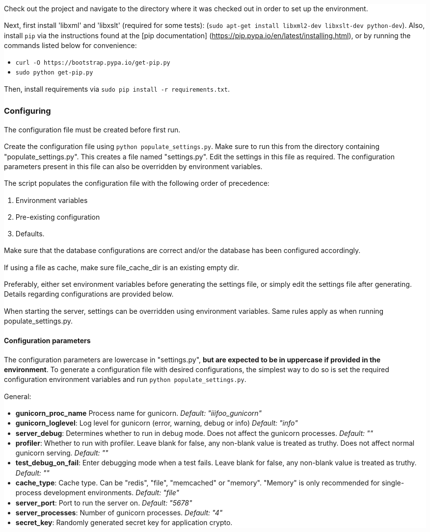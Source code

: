 Check out the project and navigate to the directory 
 where it was checked out in order to set up the environment.


Next, first install 'libxml' and 'libxslt' \(required for some tests\):
 \(`sudo apt-get install libxml2-dev libxslt-dev python-dev`\). Also, install 
 `pip` via the instructions found at the [pip documentation]
 (https://pip.pypa.io/en/latest/installing.html), or by running the commands 
 listed below for convenience:

- `curl -O https://bootstrap.pypa.io/get-pip.py`
- `sudo python get-pip.py`

Then, install requirements via `sudo pip install -r requirements.txt`.

### Configuring #
The configuration file must be created before first run.

Create the configuration file using `python populate_settings.py`. Make
 sure to run this from the directory containing "populate_settings.py". This
 creates a file named "settings.py". Edit the settings in this file as required.
 The configuration parameters present in this file can also be overridden by
 environment variables.

The script populates the configuration file with the following order of
 precedence:

1. Environment variables

2. Pre-existing configuration

3. Defaults.
 

Make sure that the database configurations are correct and/or the database 
 has been configured accordingly.

If using a file as cache, make sure file_cache_dir is an existing empty dir.

Preferably, either set environment variables before generating the settings file,
 or simply edit the settings file after generating. Details regarding
 configurations are provided below.

When starting the server, settings can be overridden using environment 
 variables. Same rules apply as when running populate_settings.py.

#### Configuration parameters #
The configuration parameters are lowercase in "settings.py", __but are expected 
 to be in uppercase if provided in the environment__. To generate a 
 configuration file with desired configurations, the simplest way to do so is 
 set the required configuration environment variables and run 
 `python populate_settings.py`.

General:
- __gunicorn\_proc_name__ Process name for gunicorn. *Default: "iiifoo_gunicorn"*
- __gunicorn\_loglevel__: Log level for gunicorn (error, warning, debug or info) 
 _Default: "info"_
- __server\_debug__: Determines whether to run in debug mode. Does not affect 
 the gunicorn processes. _Default: ""_
- __profiler__: Whether to run with profiler. Leave blank for false, any 
 non-blank value is treated as truthy. Does not affect normal gunicorn serving. 
 _Default: ""_
- __test\_debug\_on\_fail__: Enter debugging mode when a test fails. Leave blank 
 for false, any non-blank value is treated as truthy. _Default: ""_
- __cache\_type__: Cache type. Can be "redis", "file", "memcached" or "memory".
 "Memory" is only recommended for single-process development environments. _Default: "file"_
- __server\_port__: Port to run the server on. _Default: "5678"_
- __server\_processes__: Number of gunicorn processes. _Default: "4"_
- __secret\_key__: Randomly generated secret key for application crypto.


[img11]: http://www-sul.stanford.edu/iiif/image-api/1.1/
[m2]: http://dmstech.github.io/mirador/
[md1]: http://www.shared-canvas.org/datamodel/iiif/metadata-api.html
[img2]: http://iiif.io/api/image/2.0/
[md2]: http://iiif.io/api/presentation/2.0/